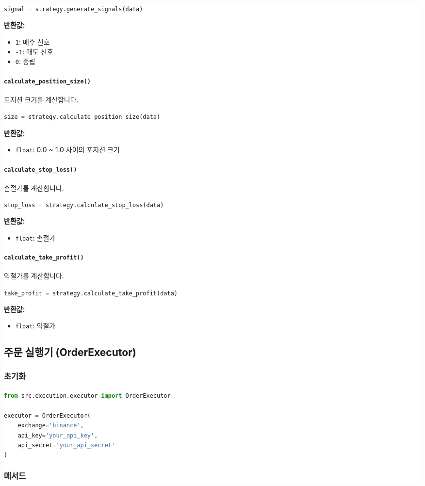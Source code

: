 ```python
signal = strategy.generate_signals(data)
```

**반환값:**
- `1`: 매수 신호
- `-1`: 매도 신호
- `0`: 중립

#### `calculate_position_size()`

포지션 크기를 계산합니다.

```python
size = strategy.calculate_position_size(data)
```

**반환값:**
- `float`: 0.0 ~ 1.0 사이의 포지션 크기

#### `calculate_stop_loss()`

손절가를 계산합니다.

```python
stop_loss = strategy.calculate_stop_loss(data)
```

**반환값:**
- `float`: 손절가

#### `calculate_take_profit()`

익절가를 계산합니다.

```python
take_profit = strategy.calculate_take_profit(data)
```

**반환값:**
- `float`: 익절가

## 주문 실행기 (OrderExecutor)

### 초기화

```python
from src.execution.executor import OrderExecutor

executor = OrderExecutor(
    exchange='binance',
    api_key='your_api_key',
    api_secret='your_api_secret'
)
```

### 메서드
